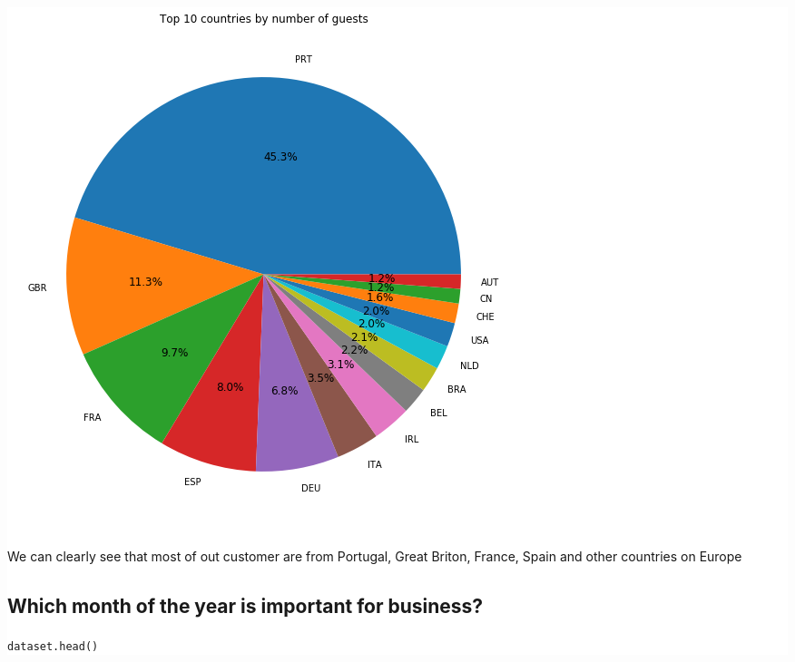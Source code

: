 ![png](output_16_0.png)


We can clearly see that most of out customer are from Portugal, Great Briton, France, Spain and other countries on Europe

## Which month of the year is important for business?


```python
dataset.head()
```




<div>
<style scoped>
    .dataframe tbody tr th:only-of-type {
        vertical-align: middle;
    }

    .dataframe tbody tr th {
        vertical-align: top;
    }
